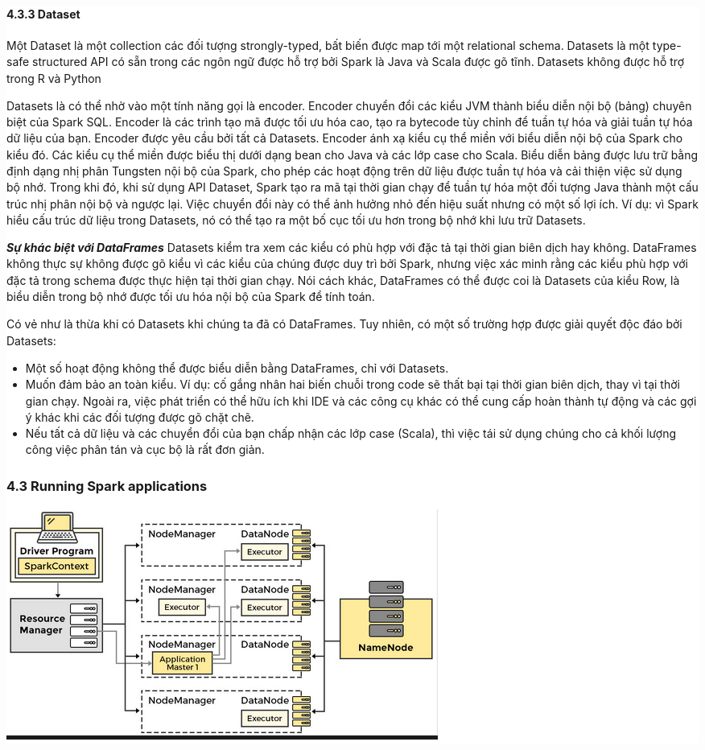 #### 4.3.3 Dataset
Một Dataset là một collection các đối tượng strongly-typed, bất biến được map tới một relational schema. Datasets là một type-safe structured API có sẵn trong các ngôn ngữ được hỗ trợ bởi Spark là Java và Scala được gõ tĩnh.
Datasets không được hỗ trợ trong R và Python 

Datasets là có thể nhờ vào một tính năng gọi là encoder. Encoder chuyển đổi các kiểu JVM thành biểu diễn nội bộ (bảng) chuyên biệt của Spark SQL. Encoder là các trình tạo mã được tối ưu hóa cao, tạo ra bytecode tùy chỉnh để tuần tự hóa và giải tuần tự hóa dữ liệu của bạn. Encoder được yêu cầu bởi tất cả Datasets. Encoder ánh xạ kiểu cụ thể miền với biểu diễn nội bộ của Spark cho kiểu đó. Các kiểu cụ thể miền được biểu thị dưới dạng bean cho Java và các lớp case cho Scala. Biểu diễn bảng được lưu trữ bằng định dạng nhị phân Tungsten nội bộ của Spark, cho phép các hoạt động trên dữ liệu được tuần tự hóa và cải thiện việc sử dụng bộ nhớ. Trong khi đó, khi sử dụng API Dataset, Spark tạo ra mã tại thời gian chạy để tuần tự hóa một đối tượng Java thành một cấu trúc nhị phân nội bộ và ngược lại. Việc chuyển đổi này có thể ảnh hưởng nhỏ đến hiệu suất nhưng có một số lợi ích. Ví dụ: vì Spark hiểu cấu trúc dữ liệu trong Datasets, nó có thể tạo ra một bố cục tối ưu hơn trong bộ nhớ khi lưu trữ Datasets.

***Sự khác biệt với DataFrames***
 Datasets kiểm tra xem các kiểu có phù hợp với đặc tả tại thời gian biên dịch hay không. DataFrames không thực sự không được gõ kiểu vì các kiểu của chúng được duy trì bởi Spark, nhưng việc xác minh rằng các kiểu phù hợp với đặc tả trong schema được thực hiện tại thời gian chạy. Nói cách khác, DataFrames có thể được coi là Datasets của kiểu Row, là biểu diễn trong bộ nhớ được tối ưu hóa nội bộ của Spark để tính toán. 


Có vẻ như là thừa khi có Datasets khi chúng ta đã có DataFrames. Tuy nhiên, có một số trường hợp được giải quyết độc đáo bởi Datasets:
- Một số hoạt động không thể được biểu diễn bằng DataFrames, chỉ với Datasets.
- Muốn đảm bảo an toàn kiểu. Ví dụ: cố gắng nhân hai biến chuỗi trong code sẽ thất bại tại thời gian biên dịch, thay vì tại thời gian chạy. Ngoài ra, việc phát triển có thể hữu ích khi IDE và các công cụ khác có thể cung cấp hoàn thành tự động và các gợi ý khác khi các đối tượng được gõ chặt chẽ.
- Nếu tất cả dữ liệu và các chuyển đổi của bạn chấp nhận các lớp case (Scala), thì việc tái sử dụng chúng cho cả khối lượng công việc phân tán và cục bộ là rất đơn giản.

### 4.3 Running Spark applications
![alt text](img28.png)
